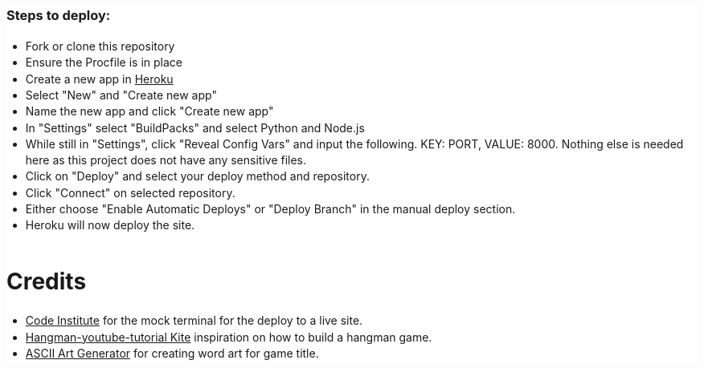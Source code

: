 ### Steps to deploy:
- Fork or clone this repository
- Ensure the Procfile is in place
- Create a new app in [Heroku](https://id.heroku.com/login)
- Select "New" and "Create new app"
- Name the new app and click "Create new app"
- In "Settings" select "BuildPacks" and select Python and Node.js
- While still in "Settings", click "Reveal Config Vars" and input the following. KEY: PORT, VALUE: 8000. Nothing else is needed here as this project does not have any sensitive files.
- Click on "Deploy" and select your deploy method and repository.
- Click "Connect" on selected repository.
- Either choose "Enable Automatic Deploys" or "Deploy Branch" in the manual deploy section.
- Heroku will now deploy the site.


# Credits

- [Code Institute](https://codeinstitute.net/) for the mock terminal for the deploy to a live site.
- [Hangman-youtube-tutorial Kite](https://www.youtube.com/watch?v=m4nEnsavl6w) inspiration on how to build a hangman game. 
- [ASCII Art Generator](https://patorjk.com/software/taag/#p=display&f=Standard&t=Hangman) for creating word art for game title.
 